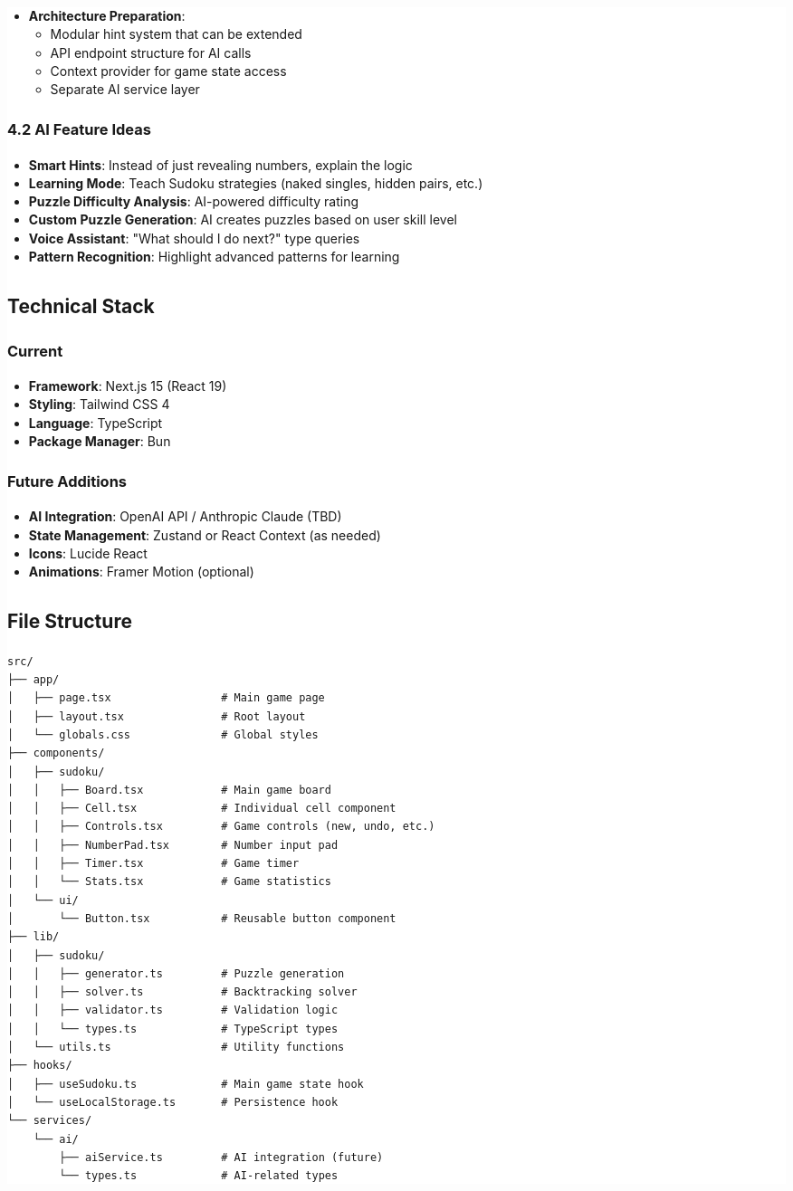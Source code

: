 - **Architecture Preparation**:
  - Modular hint system that can be extended
  - API endpoint structure for AI calls
  - Context provider for game state access
  - Separate AI service layer

### 4.2 AI Feature Ideas
- **Smart Hints**: Instead of just revealing numbers, explain the logic
- **Learning Mode**: Teach Sudoku strategies (naked singles, hidden pairs, etc.)
- **Puzzle Difficulty Analysis**: AI-powered difficulty rating
- **Custom Puzzle Generation**: AI creates puzzles based on user skill level
- **Voice Assistant**: "What should I do next?" type queries
- **Pattern Recognition**: Highlight advanced patterns for learning

## Technical Stack

### Current
- **Framework**: Next.js 15 (React 19)
- **Styling**: Tailwind CSS 4
- **Language**: TypeScript
- **Package Manager**: Bun

### Future Additions
- **AI Integration**: OpenAI API / Anthropic Claude (TBD)
- **State Management**: Zustand or React Context (as needed)
- **Icons**: Lucide React
- **Animations**: Framer Motion (optional)

## File Structure

```
src/
├── app/
│   ├── page.tsx                 # Main game page
│   ├── layout.tsx               # Root layout
│   └── globals.css              # Global styles
├── components/
│   ├── sudoku/
│   │   ├── Board.tsx            # Main game board
│   │   ├── Cell.tsx             # Individual cell component
│   │   ├── Controls.tsx         # Game controls (new, undo, etc.)
│   │   ├── NumberPad.tsx        # Number input pad
│   │   ├── Timer.tsx            # Game timer
│   │   └── Stats.tsx            # Game statistics
│   └── ui/
│       └── Button.tsx           # Reusable button component
├── lib/
│   ├── sudoku/
│   │   ├── generator.ts         # Puzzle generation
│   │   ├── solver.ts            # Backtracking solver
│   │   ├── validator.ts         # Validation logic
│   │   └── types.ts             # TypeScript types
│   └── utils.ts                 # Utility functions
├── hooks/
│   ├── useSudoku.ts             # Main game state hook
│   └── useLocalStorage.ts       # Persistence hook
└── services/
    └── ai/
        ├── aiService.ts         # AI integration (future)
        └── types.ts             # AI-related types
```
